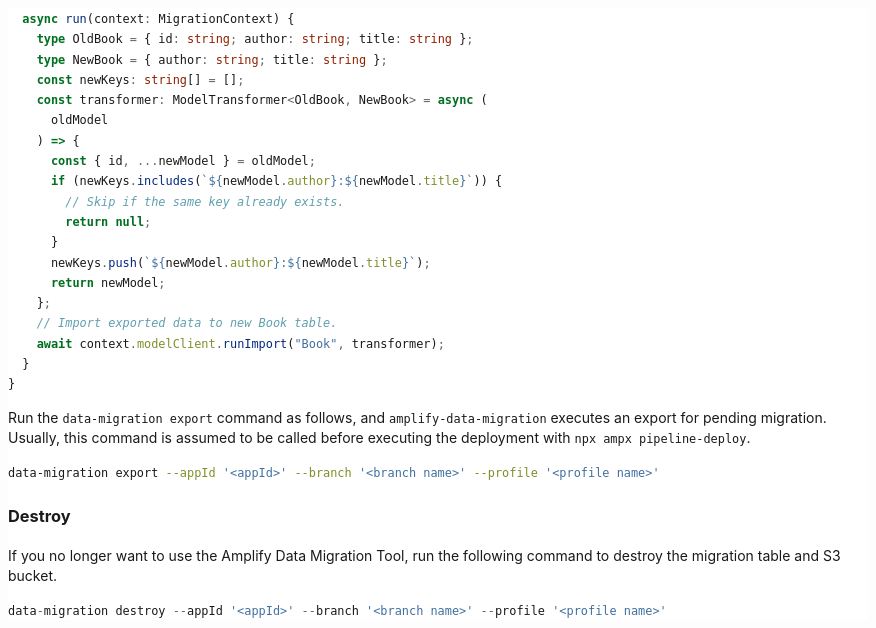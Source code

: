 ```ts
  async run(context: MigrationContext) {
    type OldBook = { id: string; author: string; title: string };
    type NewBook = { author: string; title: string };
    const newKeys: string[] = [];
    const transformer: ModelTransformer<OldBook, NewBook> = async (
      oldModel
    ) => {
      const { id, ...newModel } = oldModel;
      if (newKeys.includes(`${newModel.author}:${newModel.title}`)) {
        // Skip if the same key already exists.
        return null;
      }
      newKeys.push(`${newModel.author}:${newModel.title}`);
      return newModel;
    };
    // Import exported data to new Book table.
    await context.modelClient.runImport("Book", transformer);
  }
}
```

Run the `data-migration export` command as follows, and `amplify-data-migration` executes an export for pending migration.
Usually, this command is assumed to be called before executing the deployment with `npx ampx pipeline-deploy`.

```sh
data-migration export --appId '<appId>' --branch '<branch name>' --profile '<profile name>'
```

### Destroy

If you no longer want to use the Amplify Data Migration Tool, run the following command to destroy the migration table and S3 bucket.

```ts
data-migration destroy --appId '<appId>' --branch '<branch name>' --profile '<profile name>'
```
